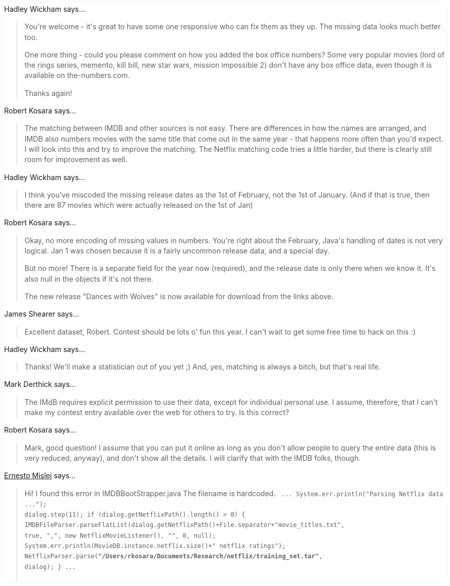 Hadley Wickham says…
>	You're welcome - it's great to have some one responsive who can fix them as they up.  The missing data looks much better too.
>	
>	One more thing - could you please comment on how you added the box office numbers?  Some very popular movies (lord of the rings series, memento, kill bill, new star wars, mission impossible 2) don't have any box office data, even though it is available on the-numbers.com.  
>	
>	Thanks again!

Robert Kosara says…
>	<p>The matching between IMDB and other sources is not easy. There are differences in how the names are arranged, and IMDB also numbers movies with the same title that come out in the same year - that happens more often than you&#39;d expect. I will look into this and try to improve the matching. The Netflix matching code tries a little harder, but there is clearly still room for improvement as well.</p>

Hadley Wickham says…
>	I think you've miscoded the missing release dates as the 1st of February, not the 1st of January.  (And if that is true, then there are 87 movies which were actually released on the 1st of Jan)

Robert Kosara says…
>	<p>Okay, no more encoding of missing values in numbers. You&#39;re right about the February, Java&#39;s handling of dates is not very logical. Jan 1 was chosen because it is a fairly uncommon release data, and a special day.</p><p>But no more! There is a separate field for the year now (required), and the release date is only there when we know it. It&#39;s also null in the objects if it&#39;s not there.</p><p>The new release &quot;Dances with Wolves&quot; is now available for download from the links above.</p>

James Shearer says…
>	Excellent dataset, Robert.  Contest should be lots o' fun this year.  I can't wait to get some free time to hack on this :)

Hadley Wickham says…
>	Thanks!  We'll make a statistician out of you yet ;)  And, yes, matching is always a bitch, but that's real life.

Mark Derthick says…
>	The IMdB requires explicit permission to use their data, except for individual personal use.  I assume, therefore, that I can't make my contest entry available over the web for others to try.  Is this correct?
>	

Robert Kosara says…
>	Mark, good question! I assume that you can put it online as long as you don&#39;t allow people to query the entire data (this is very reduced, anyway), and don&#39;t show all the details. I will clarify that with the IMDB folks, though.

<a href="http://emislej.googlepages.com/" rel="nofollow noopener" target="_blank">Ernesto Mislej</a> says…
>	Hi! 
>	I found this error in IMDBBootStrapper.java
>	The filename is hardcoded.
>	<code>
>	...
>	System.err.println("Parsing Netflix data ...");
>	dialog.step(11);
>	if (dialog.getNetflixPath().length() > 0) {
>		IMDBFileParser.parseFlatList(dialog.getNetflixPath()+File.separator+"movie_titles.txt", true, ",", new NetflixMovieListener(), "", 0, null);
>		System.err.println(MovieDB.instance.netflix.size()+" netflix ratings");
>		NetflixParser.parse(<strong>"/Users/rkosara/Documents/Research/netflix/training_set.tar"</strong>, dialog);
>		}
>	...		
>	</code>
>	
